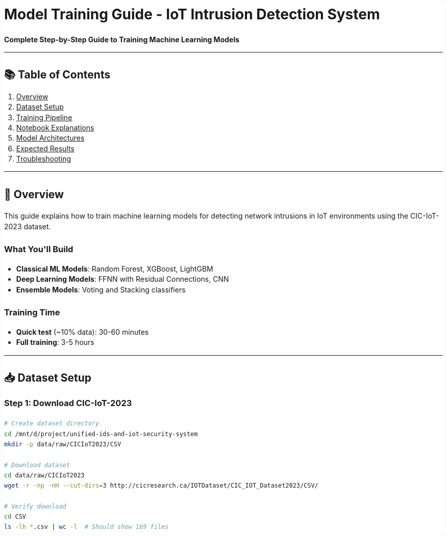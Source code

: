 # Model Training Guide - IoT Intrusion Detection System

**Complete Step-by-Step Guide to Training Machine Learning Models**

---

## 📚 Table of Contents

1. [Overview](#overview)
2. [Dataset Setup](#dataset-setup)
3. [Training Pipeline](#training-pipeline)
4. [Notebook Explanations](#notebook-explanations)
5. [Model Architectures](#model-architectures)
6. [Expected Results](#expected-results)
7. [Troubleshooting](#troubleshooting)

---

## 🎯 Overview

This guide explains how to train machine learning models for detecting network intrusions in IoT environments using the CIC-IoT-2023 dataset.

### What You'll Build

- **Classical ML Models**: Random Forest, XGBoost, LightGBM
- **Deep Learning Models**: FFNN with Residual Connections, CNN
- **Ensemble Models**: Voting and Stacking classifiers

### Training Time

- **Quick test** (~10% data): 30-60 minutes
- **Full training**: 3-5 hours

---

## 📥 Dataset Setup

### Step 1: Download CIC-IoT-2023

```bash
# Create dataset directory
cd /mnt/d/project/unified-ids-and-iot-security-system
mkdir -p data/raw/CICIoT2023/CSV

# Download dataset
cd data/raw/CICIoT2023
wget -r -np -nH --cut-dirs=3 http://cicresearch.ca/IOTDataset/CIC_IOT_Dataset2023/CSV/

# Verify download
cd CSV
ls -lh *.csv | wc -l  # Should show 169 files
```
